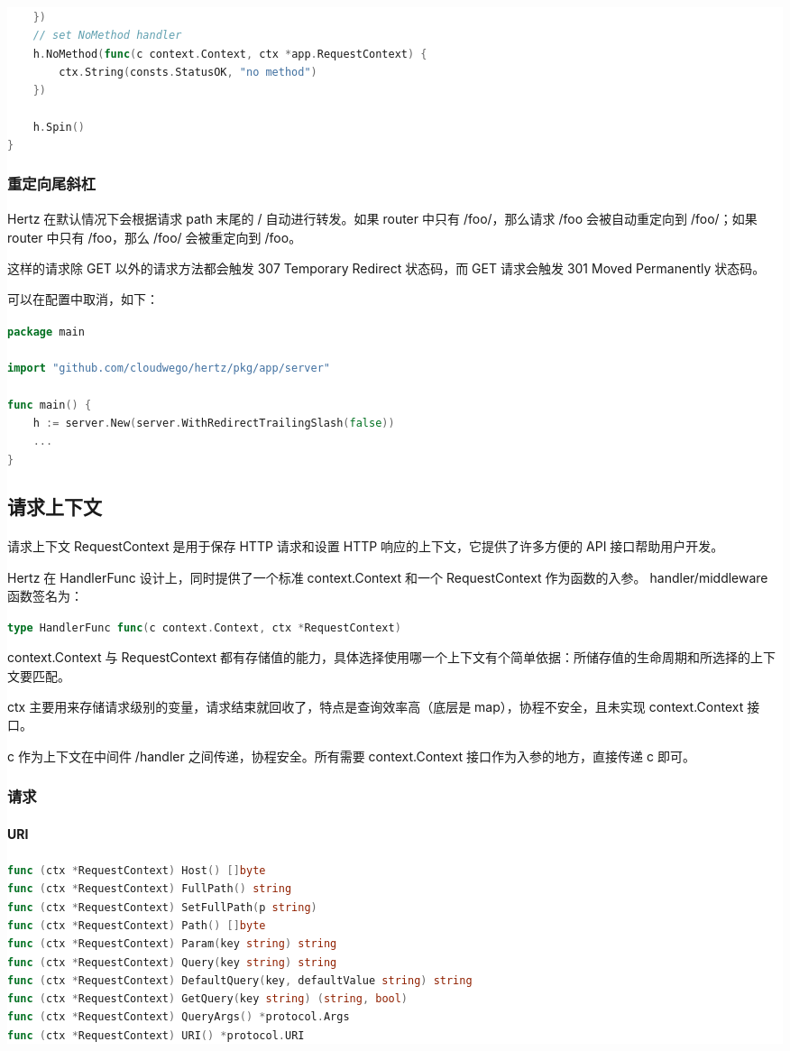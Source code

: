 ```go
	})
	// set NoMethod handler
	h.NoMethod(func(c context.Context, ctx *app.RequestContext) {
		ctx.String(consts.StatusOK, "no method")
	})

	h.Spin()
}
```


### 重定向尾斜杠
Hertz 在默认情况下会根据请求 path 末尾的 / 自动进行转发。如果 router 中只有 /foo/，那么请求 /foo 会被自动重定向到 /foo/；如果 router 中只有 /foo，那么 /foo/ 会被重定向到 /foo。

这样的请求除 GET 以外的请求方法都会触发 307 Temporary Redirect 状态码，而 GET 请求会触发 301 Moved Permanently 状态码。

可以在配置中取消，如下：
```go
package main

import "github.com/cloudwego/hertz/pkg/app/server"

func main() {
    h := server.New(server.WithRedirectTrailingSlash(false))
	...
}
```
## 请求上下文
请求上下文 RequestContext 是用于保存 HTTP 请求和设置 HTTP 响应的上下文，它提供了许多方便的 API 接口帮助用户开发。

Hertz 在 HandlerFunc 设计上，同时提供了一个标准 context.Context 和一个 RequestContext 作为函数的入参。 handler/middleware 函数签名为：
```go
type HandlerFunc func(c context.Context, ctx *RequestContext)
```
context.Context 与 RequestContext 都有存储值的能力，具体选择使用哪一个上下文有个简单依据：所储存值的生命周期和所选择的上下文要匹配。

ctx 主要用来存储请求级别的变量，请求结束就回收了，特点是查询效率高（底层是 map），协程不安全，且未实现 context.Context 接口。

c 作为上下文在中间件 /handler 之间传递，协程安全。所有需要 context.Context 接口作为入参的地方，直接传递 c 即可。

### 请求
#### URI
```go
func (ctx *RequestContext) Host() []byte 
func (ctx *RequestContext) FullPath() string 
func (ctx *RequestContext) SetFullPath(p string)
func (ctx *RequestContext) Path() []byte 
func (ctx *RequestContext) Param(key string) string
func (ctx *RequestContext) Query(key string) string
func (ctx *RequestContext) DefaultQuery(key, defaultValue string) string
func (ctx *RequestContext) GetQuery(key string) (string, bool) 
func (ctx *RequestContext) QueryArgs() *protocol.Args
func (ctx *RequestContext) URI() *protocol.URI 
```
